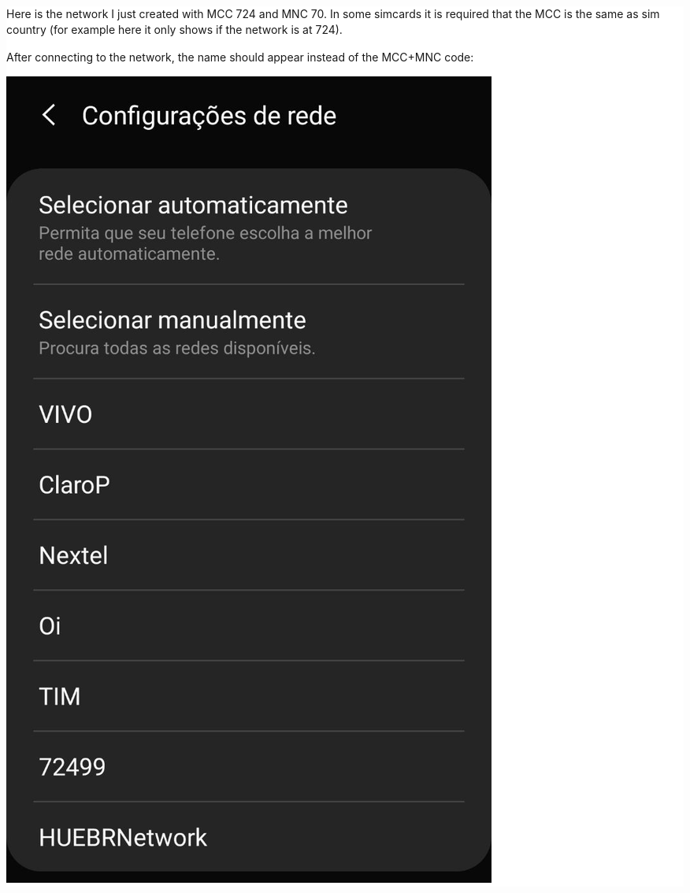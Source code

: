 Here is the network I just created with MCC 724 and MNC 70. In some simcards it is required that the MCC is the same as sim country (for example here it only shows if the network is at 724).

After connecting to the network, the name should appear instead of the MCC+MNC code:

![HUEBRNetwork showing in the list](../assets/limebts/1_CrDQk7YysiFXzgaOrxaTQA.jpg)
